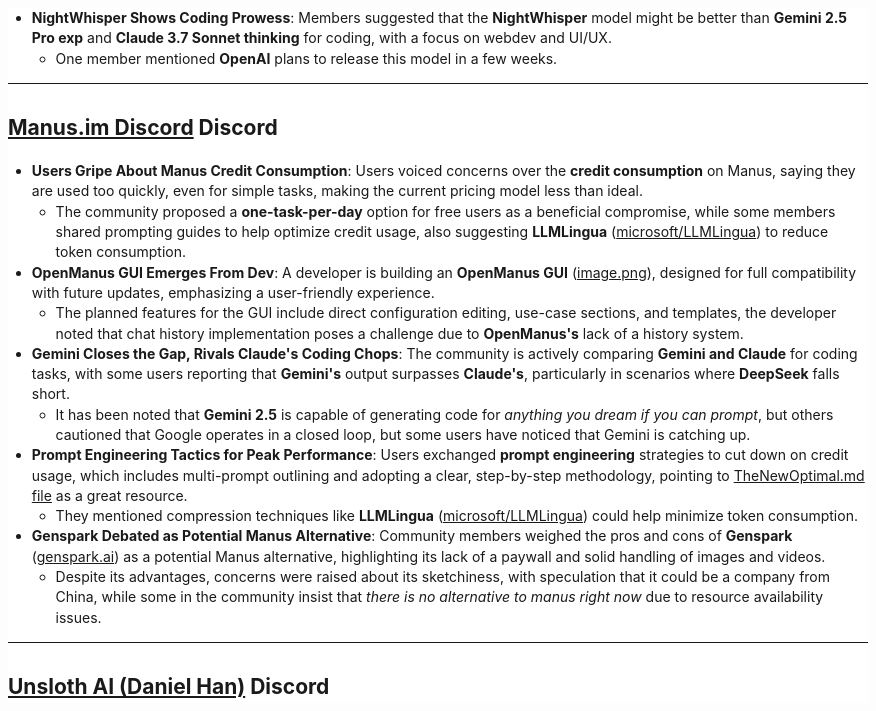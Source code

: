 - **NightWhisper Shows Coding Prowess**: Members suggested that the **NightWhisper** model might be better than **Gemini 2.5 Pro exp** and **Claude 3.7 Sonnet thinking** for coding, with a focus on webdev and UI/UX.
   - One member mentioned **OpenAI** plans to release this model in a few weeks.



---



## [Manus.im Discord](https://discord.com/channels/1348819876348825620) Discord

- **Users Gripe About Manus Credit Consumption**: Users voiced concerns over the **credit consumption** on Manus, saying they are used too quickly, even for simple tasks, making the current pricing model less than ideal.
   - The community proposed a **one-task-per-day** option for free users as a beneficial compromise, while some members shared prompting guides to help optimize credit usage, also suggesting **LLMLingua** ([microsoft/LLMLingua](https://github.com/microsoft/LLMLingua)) to reduce token consumption.
- **OpenManus GUI Emerges From Dev**: A developer is building an **OpenManus GUI** ([image.png](https://cdn.discordapp.com/attachments/1349440650495398020/1357524168715010129/image.png?ex=67f12d27&is=67efdba7&hm=a0ade4f56609638bf8591f9fb3db24dd5f1e1ff4213f36ab44433d679fa74235&)), designed for full compatibility with future updates, emphasizing a user-friendly experience.
   - The planned features for the GUI include direct configuration editing, use-case sections, and templates, the developer noted that chat history implementation poses a challenge due to **OpenManus's** lack of a history system.
- **Gemini Closes the Gap, Rivals Claude's Coding Chops**: The community is actively comparing **Gemini and Claude** for coding tasks, with some users reporting that **Gemini's** output surpasses **Claude's**, particularly in scenarios where **DeepSeek** falls short.
   - It has been noted that **Gemini 2.5** is capable of generating code for *anything you dream if you can prompt*, but others cautioned that Google operates in a closed loop, but some users have noticed that Gemini is catching up.
- **Prompt Engineering Tactics for Peak Performance**: Users exchanged **prompt engineering** strategies to cut down on credit usage, which includes multi-prompt outlining and adopting a clear, step-by-step methodology, pointing to [TheNewOptimal.md file](https://github.com/NathanielEvry/toroidal-rangers-assembly/blob/main/manifesto/ethos/toroidal-rangers-assembly.md) as a great resource.
   - They mentioned compression techniques like **LLMLingua** ([microsoft/LLMLingua](https://github.com/microsoft/LLMLingua)) could help minimize token consumption.
- **Genspark Debated as Potential Manus Alternative**: Community members weighed the pros and cons of **Genspark** ([genspark.ai](https://genspark.ai)) as a potential Manus alternative, highlighting its lack of a paywall and solid handling of images and videos.
   - Despite its advantages, concerns were raised about its sketchiness, with speculation that it could be a company from China, while some in the community insist that *there is no alternative to manus right now* due to resource availability issues.



---



## [Unsloth AI (Daniel Han)](https://discord.com/channels/1179035537009545276) Discord
